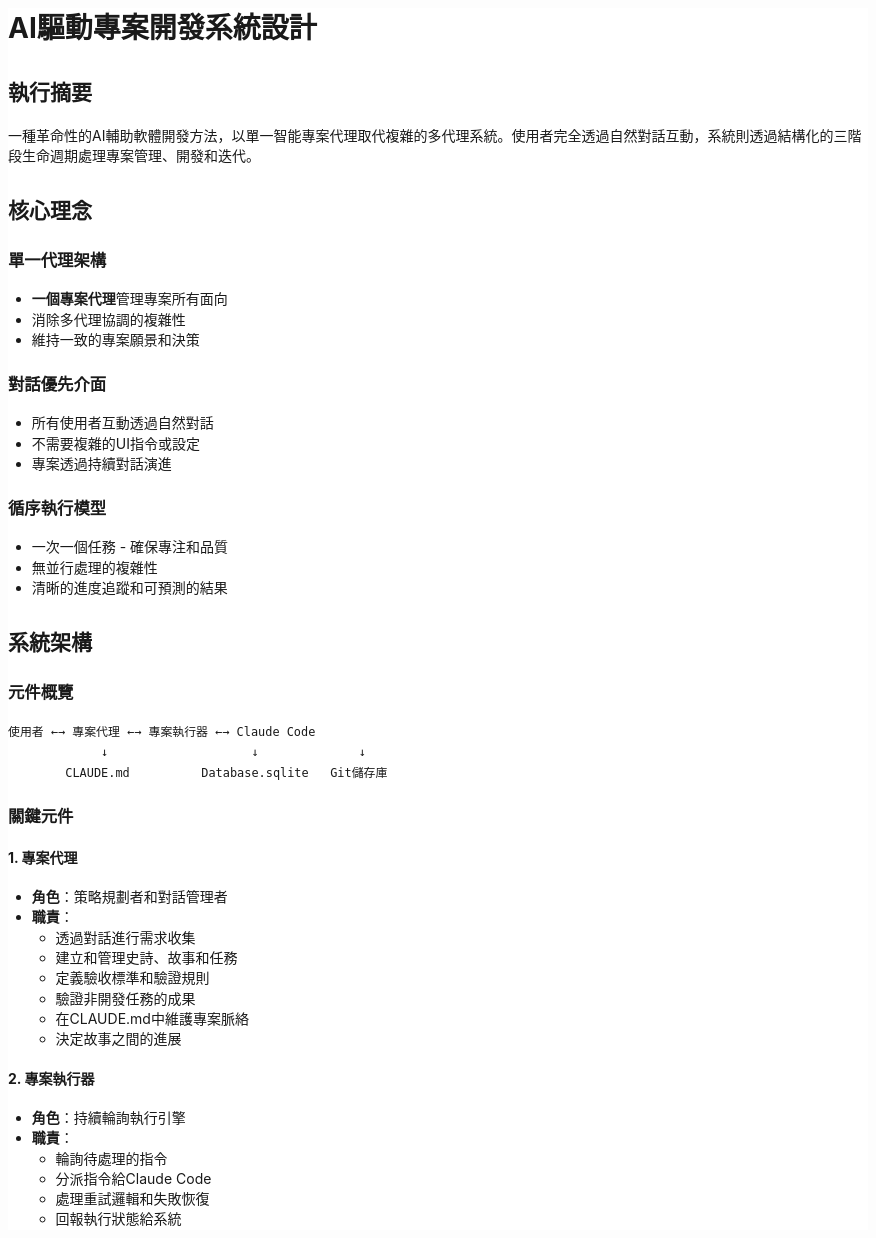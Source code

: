# AI驅動專案開發系統設計

## 執行摘要

一種革命性的AI輔助軟體開發方法，以單一智能專案代理取代複雜的多代理系統。使用者完全透過自然對話互動，系統則透過結構化的三階段生命週期處理專案管理、開發和迭代。

## 核心理念

### 單一代理架構
- **一個專案代理**管理專案所有面向
- 消除多代理協調的複雜性
- 維持一致的專案願景和決策

### 對話優先介面
- 所有使用者互動透過自然對話
- 不需要複雜的UI指令或設定
- 專案透過持續對話演進

### 循序執行模型
- 一次一個任務 - 確保專注和品質
- 無並行處理的複雜性
- 清晰的進度追蹤和可預測的結果

## 系統架構

### 元件概覽

```
使用者 ←→ 專案代理 ←→ 專案執行器 ←→ Claude Code
             ↓                    ↓              ↓
        CLAUDE.md          Database.sqlite   Git儲存庫
```

### 關鍵元件

#### 1. 專案代理
- **角色**：策略規劃者和對話管理者
- **職責**：
  - 透過對話進行需求收集
  - 建立和管理史詩、故事和任務
  - 定義驗收標準和驗證規則
  - 驗證非開發任務的成果
  - 在CLAUDE.md中維護專案脈絡
  - 決定故事之間的進展

#### 2. 專案執行器
- **角色**：持續輪詢執行引擎
- **職責**：
  - 輪詢待處理的指令
  - 分派指令給Claude Code
  - 處理重試邏輯和失敗恢復
  - 回報執行狀態給系統
